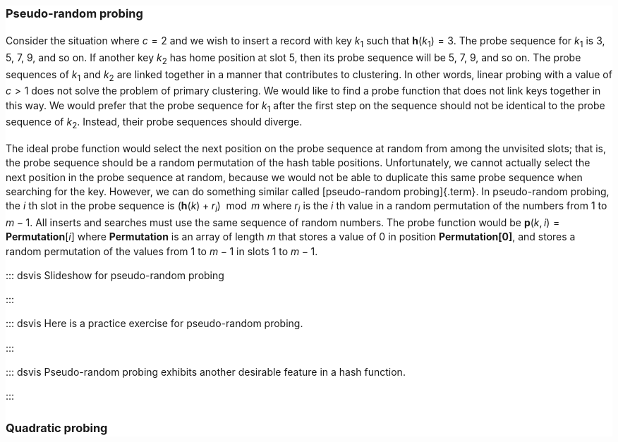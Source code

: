 ### Pseudo-random probing

Consider the situation where $c = 2$ and we wish to insert a record with
key $k_1$ such that $\textbf{h}(k_1) = 3$. The probe sequence for $k_1$
is 3, 5, 7, 9, and so on. If another key $k_2$ has home position at slot
5, then its probe sequence will be 5, 7, 9, and so on. The probe
sequences of $k_1$ and $k_2$ are linked together in a manner that
contributes to clustering. In other words, linear probing with a value
of $c > 1$ does not solve the problem of primary clustering. We would
like to find a probe function that does not link keys together in this
way. We would prefer that the probe sequence for $k_1$ after the first
step on the sequence should not be identical to the probe sequence of
$k_2$. Instead, their probe sequences should diverge.

The ideal probe function would select the next position on the probe
sequence at random from among the unvisited slots; that is, the probe
sequence should be a random permutation of the hash table positions.
Unfortunately, we cannot actually select the next position in the probe
sequence at random, because we would not be able to duplicate this same
probe sequence when searching for the key. However, we can do something
similar called [pseudo-random probing]{.term}.
In pseudo-random probing, the $i$ th slot in the probe sequence is
$(\textbf{h}(k) + r_i) \mod m$ where $r_i$ is the $i$ th value in a
random permutation of the numbers from 1 to $m-1$. All inserts and
searches must use the same sequence of random numbers. The probe
function would be $\textbf{p}(k, i) = \textbf{Permutation}[i]$ where
**Permutation** is an array of length $m$ that stores a value of 0 in
position **Permutation\[0\]**, and stores a random permutation of the
values from 1 to $m - 1$ in slots 1 to $m - 1$.

::: dsvis
Slideshow for pseudo-random probing

<inlineav id="collisionCON3" src="Hashing/collisionCON3.js" name="Pseudo-Random Probing Slideshow" links="Hashing/collisionCON.css"/>
:::

::: dsvis
Here is a practice exercise for pseudo-random probing.

<avembed id="HashPseudoRandomPPRO" src="Hashing/HashPseudoRandomPPRO.html" type="ka" name="Pseudo-Random Probing Proficiency Exercise"/>
:::

::: dsvis
Pseudo-random probing exhibits another desirable feature in a hash
function.

<inlineav id="collisionCON4" src="Hashing/collisionCON4.js" name="Avoiding the Train" links="Hashing/collisionCON.css"/>
:::

### Quadratic probing

